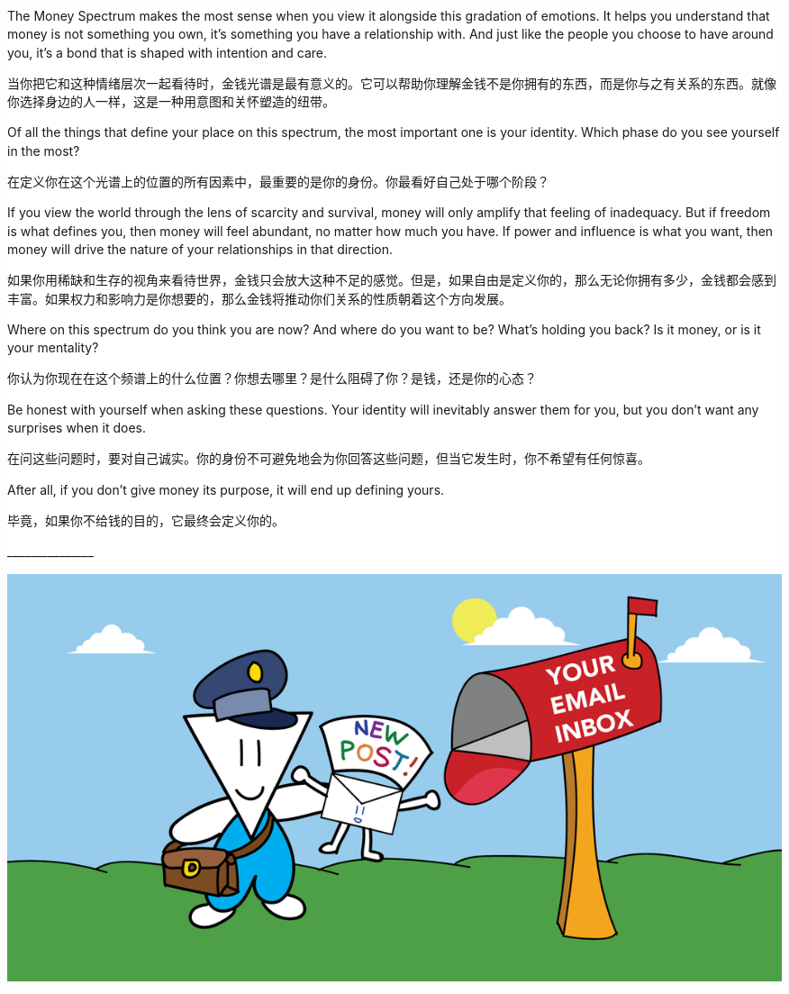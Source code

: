 The Money Spectrum makes the most sense when you view it alongside this gradation of emotions. It helps you understand that money is not something you own, it’s something you have a relationship with. And just like the people you choose to have around you, it’s a bond that is shaped with intention and care.  

当你把它和这种情绪层次一起看待时，金钱光谱是最有意义的。它可以帮助你理解金钱不是你拥有的东西，而是你与之有关系的东西。就像你选择身边的人一样，这是一种用意图和关怀塑造的纽带。

Of all the things that define your place on this spectrum, the most important one is your identity. Which phase do you see yourself in the most?  

在定义你在这个光谱上的位置的所有因素中，最重要的是你的身份。你最看好自己处于哪个阶段？

If you view the world through the lens of scarcity and survival, money will only amplify that feeling of inadequacy. But if freedom is what defines you, then money will feel abundant, no matter how much you have. If power and influence is what you want, then money will drive the nature of your relationships in that direction.  

如果你用稀缺和生存的视角来看待世界，金钱只会放大这种不足的感觉。但是，如果自由是定义你的，那么无论你拥有多少，金钱都会感到丰富。如果权力和影响力是你想要的，那么金钱将推动你们关系的性质朝着这个方向发展。

Where on this spectrum do you think you are now? And where do you want to be? What’s holding you back? Is it money, or is it your mentality?  

你认为你现在在这个频谱上的什么位置？你想去哪里？是什么阻碍了你？是钱，还是你的心态？

Be honest with yourself when asking these questions. Your identity will inevitably answer them for you, but you don’t want any surprises when it does.  

在问这些问题时，要对自己诚实。你的身份不可避免地会为你回答这些问题，但当它发生时，你不希望有任何惊喜。

After all, if you don’t give money its purpose, it will end up defining yours.  

毕竟，如果你不给钱的目的，它最终会定义你的。

\_\_\_\_\_\_\_\_\_\_\_\_\_\_\_

[![](Mailing-List-Blue-Sky-revised.png)](https://moretothat.com/wp-content/uploads/2019/09/Mailing-List-Blue-Sky-revised.png)
